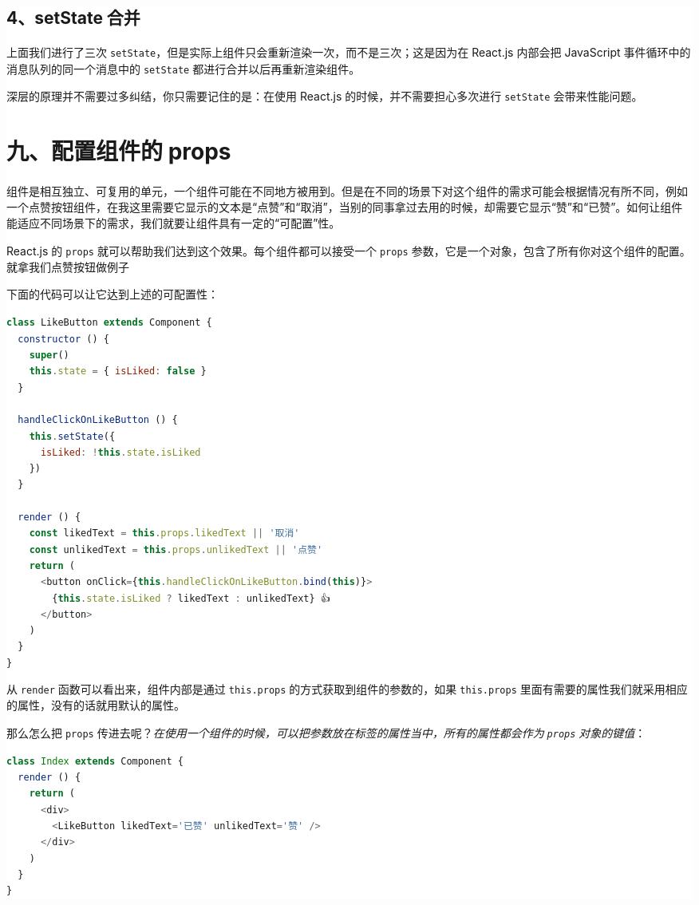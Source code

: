 ## 4、setState 合并

上面我们进行了三次 `setState`，但是实际上组件只会重新渲染一次，而不是三次；这是因为在 React.js 内部会把 JavaScript 事件循环中的消息队列的同一个消息中的 `setState` 都进行合并以后再重新渲染组件。

深层的原理并不需要过多纠结，你只需要记住的是：在使用 React.js 的时候，并不需要担心多次进行 `setState` 会带来性能问题。

# 九、**配置组件的 props**

组件是相互独立、可复用的单元，一个组件可能在不同地方被用到。但是在不同的场景下对这个组件的需求可能会根据情况有所不同，例如一个点赞按钮组件，在我这里需要它显示的文本是“点赞”和“取消”，当别的同事拿过去用的时候，却需要它显示“赞”和“已赞”。如何让组件能适应不同场景下的需求，我们就要让组件具有一定的“可配置”性。

React.js 的 `props` 就可以帮助我们达到这个效果。每个组件都可以接受一个 `props` 参数，它是一个对象，包含了所有你对这个组件的配置。就拿我们点赞按钮做例子

下面的代码可以让它达到上述的可配置性：

```javascript
class LikeButton extends Component {
  constructor () {
    super()
    this.state = { isLiked: false }
  }

  handleClickOnLikeButton () {
    this.setState({
      isLiked: !this.state.isLiked
    })
  }

  render () {
    const likedText = this.props.likedText || '取消'
    const unlikedText = this.props.unlikedText || '点赞'
    return (
      <button onClick={this.handleClickOnLikeButton.bind(this)}>
        {this.state.isLiked ? likedText : unlikedText} 👍
      </button>
    )
  }
}
```

从 `render` 函数可以看出来，组件内部是通过 `this.props` 的方式获取到组件的参数的，如果 `this.props` 里面有需要的属性我们就采用相应的属性，没有的话就用默认的属性。

那么怎么把 `props` 传进去呢？*在使用一个组件的时候，可以把参数放在标签的属性当中，所有的属性都会作为 `props` 对象的键值*：

```javascript
class Index extends Component {
  render () {
    return (
      <div>
        <LikeButton likedText='已赞' unlikedText='赞' />
      </div>
    )
  }
}
```
